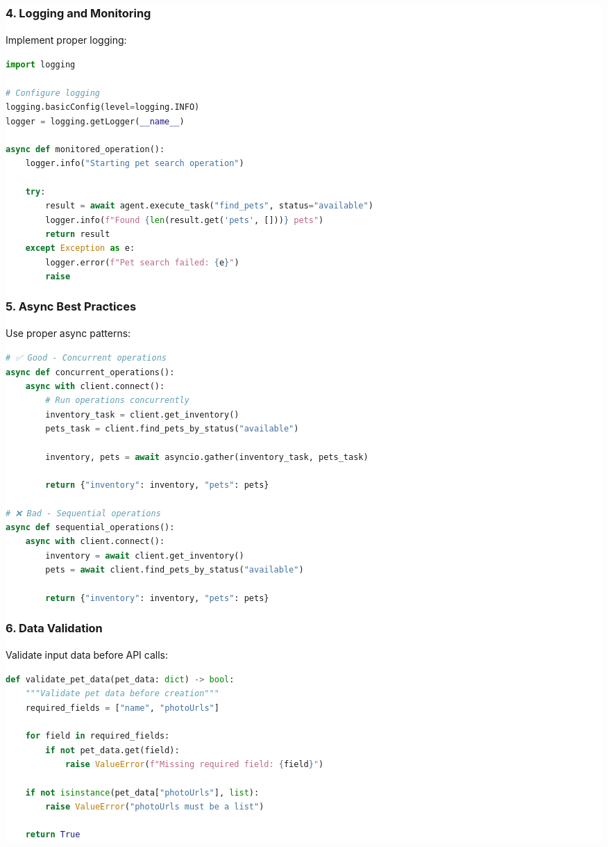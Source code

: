### 4. Logging and Monitoring

Implement proper logging:

```python
import logging

# Configure logging
logging.basicConfig(level=logging.INFO)
logger = logging.getLogger(__name__)

async def monitored_operation():
    logger.info("Starting pet search operation")
    
    try:
        result = await agent.execute_task("find_pets", status="available")
        logger.info(f"Found {len(result.get('pets', []))} pets")
        return result
    except Exception as e:
        logger.error(f"Pet search failed: {e}")
        raise
```

### 5. Async Best Practices

Use proper async patterns:

```python
# ✅ Good - Concurrent operations
async def concurrent_operations():
    async with client.connect():
        # Run operations concurrently
        inventory_task = client.get_inventory()
        pets_task = client.find_pets_by_status("available")
        
        inventory, pets = await asyncio.gather(inventory_task, pets_task)
        
        return {"inventory": inventory, "pets": pets}

# ❌ Bad - Sequential operations
async def sequential_operations():
    async with client.connect():
        inventory = await client.get_inventory()
        pets = await client.find_pets_by_status("available")
        
        return {"inventory": inventory, "pets": pets}
```

### 6. Data Validation

Validate input data before API calls:

```python
def validate_pet_data(pet_data: dict) -> bool:
    """Validate pet data before creation"""
    required_fields = ["name", "photoUrls"]
    
    for field in required_fields:
        if not pet_data.get(field):
            raise ValueError(f"Missing required field: {field}")
    
    if not isinstance(pet_data["photoUrls"], list):
        raise ValueError("photoUrls must be a list")
    
    return True

```